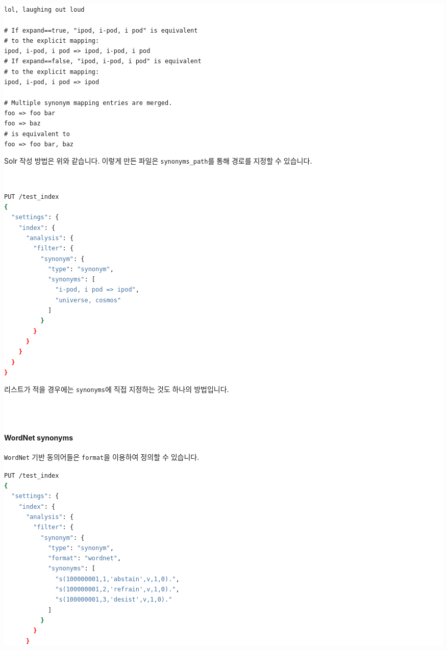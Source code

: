 ```plaintext
lol, laughing out loud

# If expand==true, "ipod, i-pod, i pod" is equivalent
# to the explicit mapping:
ipod, i-pod, i pod => ipod, i-pod, i pod
# If expand==false, "ipod, i-pod, i pod" is equivalent
# to the explicit mapping:
ipod, i-pod, i pod => ipod

# Multiple synonym mapping entries are merged.
foo => foo bar
foo => baz
# is equivalent to
foo => foo bar, baz
```
  
Solr 작성 방법은 위와 같습니다. 이렇게 만든 파일은 `synonyms_path`를 통해 경로를 지정할 수 있습니다.

<br>

```sh
PUT /test_index
{
  "settings": {
    "index": {
      "analysis": {
        "filter": {
          "synonym": {
            "type": "synonym",
            "synonyms": [
              "i-pod, i pod => ipod",
              "universe, cosmos"
            ]
          }
        }
      }
    }
  }
}
```
리스트가 적을 경우에는 `synonyms`에 직접 지정하는 것도 하나의 방법입니다.

<br><br>

#### WordNet synonyms

`WordNet` 기반 동의어들은 `format`을 이용하여 정의할 수 있습니다.

```sh
PUT /test_index
{
  "settings": {
    "index": {
      "analysis": {
        "filter": {
          "synonym": {
            "type": "synonym",
            "format": "wordnet",
            "synonyms": [
              "s(100000001,1,'abstain',v,1,0).",
              "s(100000001,2,'refrain',v,1,0).",
              "s(100000001,3,'desist',v,1,0)."
            ]
          }
        }
      }
```